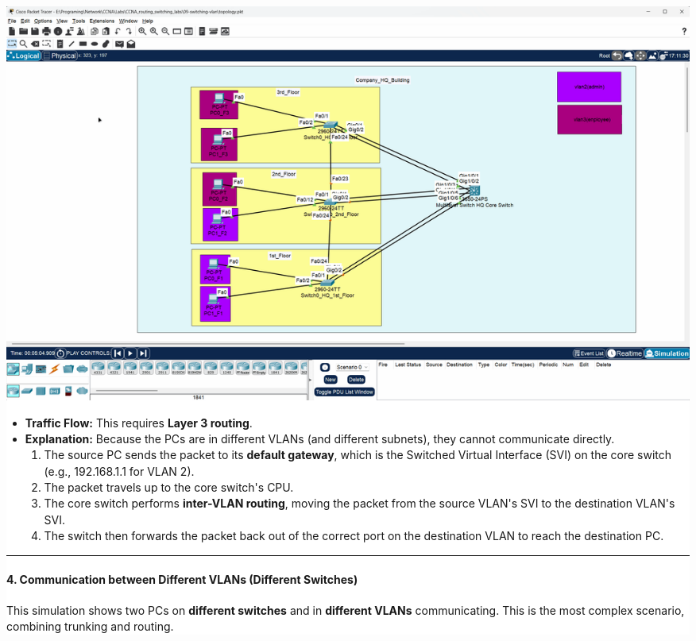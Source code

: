![Different VLANs Same Switch](./diagrams/message_simulation_between_two_pcs_diffrent_vlan_same_switch.gif)

*   **Traffic Flow:** This requires **Layer 3 routing**.
*   **Explanation:** Because the PCs are in different VLANs (and different subnets), they cannot communicate directly.
    1.  The source PC sends the packet to its **default gateway**, which is the Switched Virtual Interface (SVI) on the core switch (e.g., 192.168.1.1 for VLAN 2).
    2.  The packet travels up to the core switch's CPU.
    3.  The core switch performs **inter-VLAN routing**, moving the packet from the source VLAN's SVI to the destination VLAN's SVI.
    4.  The switch then forwards the packet back out of the correct port on the destination VLAN to reach the destination PC.

---

#### 4. Communication between Different VLANs (Different Switches)

This simulation shows two PCs on **different switches** and in **different VLANs** communicating. This is the most complex scenario, combining trunking and routing.
